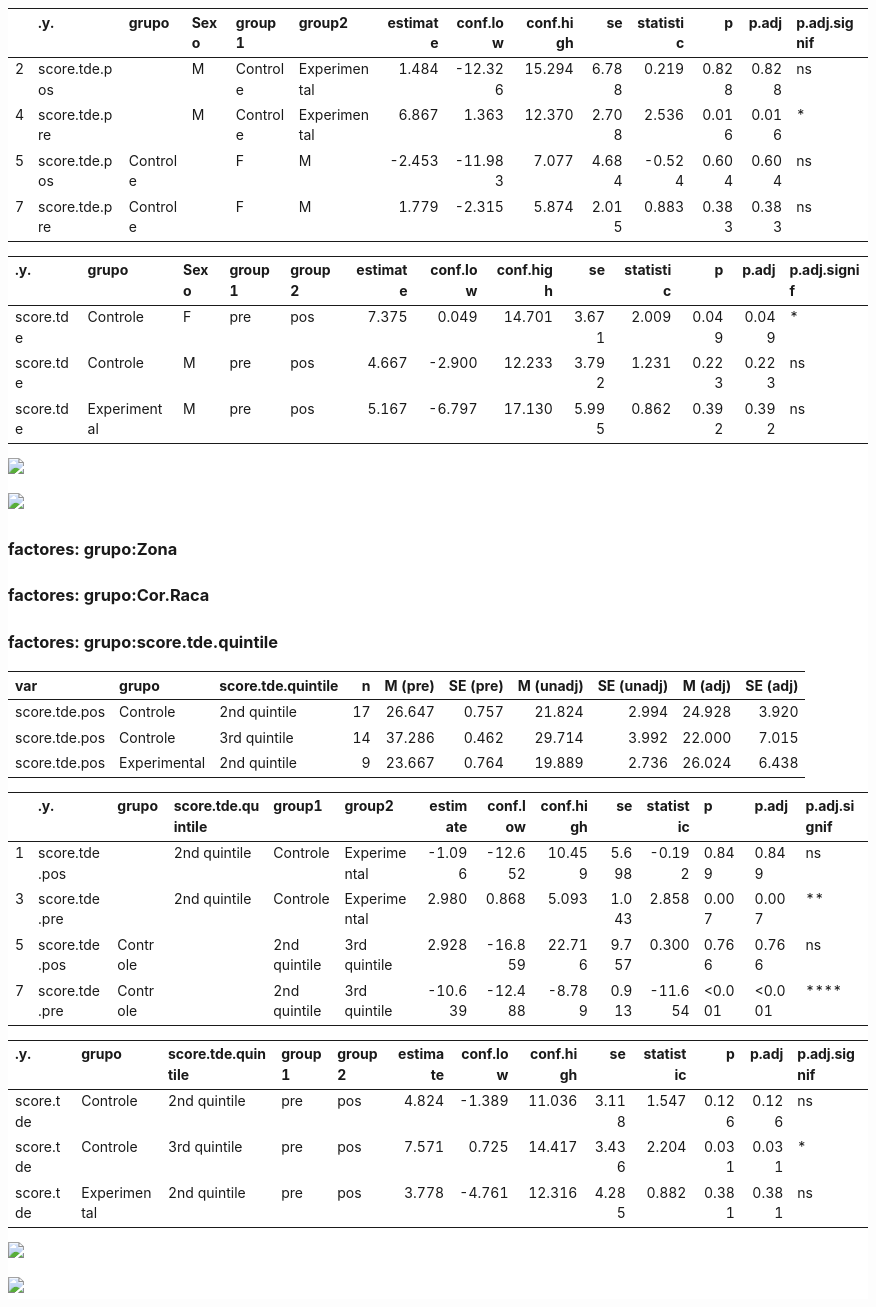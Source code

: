 |     | .y.           | grupo    | Sexo | group1   | group2       | estimate | conf.low | conf.high |    se | statistic |     p | p.adj | p.adj.signif |
|:----|:--------------|:---------|:-----|:---------|:-------------|---------:|---------:|----------:|------:|----------:|------:|------:|:-------------|
| 2   | score.tde.pos |          | M    | Controle | Experimental |    1.484 |  -12.326 |    15.294 | 6.788 |     0.219 | 0.828 | 0.828 | ns           |
| 4   | score.tde.pre |          | M    | Controle | Experimental |    6.867 |    1.363 |    12.370 | 2.708 |     2.536 | 0.016 | 0.016 | \*           |
| 5   | score.tde.pos | Controle |      | F        | M            |   -2.453 |  -11.983 |     7.077 | 4.684 |    -0.524 | 0.604 | 0.604 | ns           |
| 7   | score.tde.pre | Controle |      | F        | M            |    1.779 |   -2.315 |     5.874 | 2.015 |     0.883 | 0.383 | 0.383 | ns           |

| .y.       | grupo        | Sexo | group1 | group2 | estimate | conf.low | conf.high |    se | statistic |     p | p.adj | p.adj.signif |
|:----------|:-------------|:-----|:-------|:-------|---------:|---------:|----------:|------:|----------:|------:|------:|:-------------|
| score.tde | Controle     | F    | pre    | pos    |    7.375 |    0.049 |    14.701 | 3.671 |     2.009 | 0.049 | 0.049 | \*           |
| score.tde | Controle     | M    | pre    | pos    |    4.667 |   -2.900 |    12.233 | 3.792 |     1.231 | 0.223 | 0.223 | ns           |
| score.tde | Experimental | M    | pre    | pos    |    5.167 |   -6.797 |    17.130 | 5.995 |     0.862 | 0.392 | 0.392 | ns           |

![](C:/Users/geise/OneDrive/Workspace/WordGen-Stari-2/results/stari-score.tde-Serie-7-ano_files/figure-gfm/unnamed-chunk-35-1.png)

![](C:/Users/geise/OneDrive/Workspace/WordGen-Stari-2/results/stari-score.tde-Serie-7-ano_files/figure-gfm/unnamed-chunk-37-1.png)

### factores: **grupo:Zona**

### factores: **grupo:Cor.Raca**

### factores: **grupo:score.tde.quintile**

| var           | grupo        | score.tde.quintile |   n | M (pre) | SE (pre) | M (unadj) | SE (unadj) | M (adj) | SE (adj) |
|:--------------|:-------------|:-------------------|----:|--------:|---------:|----------:|-----------:|--------:|---------:|
| score.tde.pos | Controle     | 2nd quintile       |  17 |  26.647 |    0.757 |    21.824 |      2.994 |  24.928 |    3.920 |
| score.tde.pos | Controle     | 3rd quintile       |  14 |  37.286 |    0.462 |    29.714 |      3.992 |  22.000 |    7.015 |
| score.tde.pos | Experimental | 2nd quintile       |   9 |  23.667 |    0.764 |    19.889 |      2.736 |  26.024 |    6.438 |

|     | .y.           | grupo    | score.tde.quintile | group1       | group2       | estimate | conf.low | conf.high |    se | statistic | p       | p.adj   | p.adj.signif |
|:----|:--------------|:---------|:-------------------|:-------------|:-------------|---------:|---------:|----------:|------:|----------:|:--------|:--------|:-------------|
| 1   | score.tde.pos |          | 2nd quintile       | Controle     | Experimental |   -1.096 |  -12.652 |    10.459 | 5.698 |    -0.192 | 0.849   | 0.849   | ns           |
| 3   | score.tde.pre |          | 2nd quintile       | Controle     | Experimental |    2.980 |    0.868 |     5.093 | 1.043 |     2.858 | 0.007   | 0.007   | \*\*         |
| 5   | score.tde.pos | Controle |                    | 2nd quintile | 3rd quintile |    2.928 |  -16.859 |    22.716 | 9.757 |     0.300 | 0.766   | 0.766   | ns           |
| 7   | score.tde.pre | Controle |                    | 2nd quintile | 3rd quintile |  -10.639 |  -12.488 |    -8.789 | 0.913 |   -11.654 | \<0.001 | \<0.001 | \*\*\*\*     |

| .y.       | grupo        | score.tde.quintile | group1 | group2 | estimate | conf.low | conf.high |    se | statistic |     p | p.adj | p.adj.signif |
|:----------|:-------------|:-------------------|:-------|:-------|---------:|---------:|----------:|------:|----------:|------:|------:|:-------------|
| score.tde | Controle     | 2nd quintile       | pre    | pos    |    4.824 |   -1.389 |    11.036 | 3.118 |     1.547 | 0.126 | 0.126 | ns           |
| score.tde | Controle     | 3rd quintile       | pre    | pos    |    7.571 |    0.725 |    14.417 | 3.436 |     2.204 | 0.031 | 0.031 | \*           |
| score.tde | Experimental | 2nd quintile       | pre    | pos    |    3.778 |   -4.761 |    12.316 | 4.285 |     0.882 | 0.381 | 0.381 | ns           |

![](C:/Users/geise/OneDrive/Workspace/WordGen-Stari-2/results/stari-score.tde-Serie-7-ano_files/figure-gfm/unnamed-chunk-74-1.png)

![](C:/Users/geise/OneDrive/Workspace/WordGen-Stari-2/results/stari-score.tde-Serie-7-ano_files/figure-gfm/unnamed-chunk-76-1.png)
